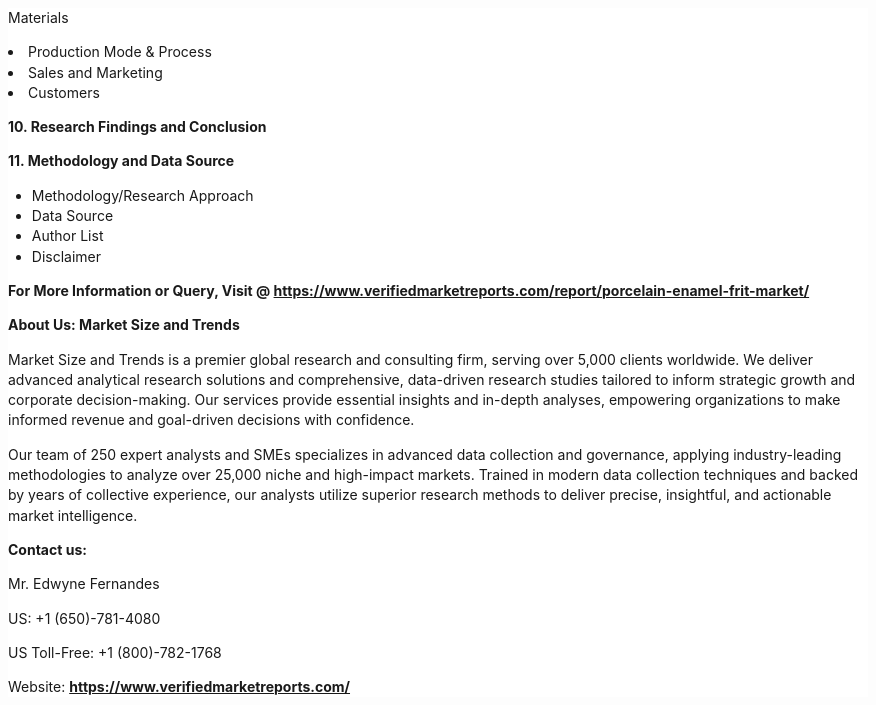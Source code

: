 Materials</li><li>Production Mode &amp; Process</li><li>Sales and Marketing</li><li>Customers</li></ul><p><strong>10. Research Findings and Conclusion</strong></p><p><strong>11. Methodology and Data Source</strong></p><ul><li>Methodology/Research Approach</li><li>Data Source</li><li>Author List</li><li>Disclaimer</li></ul></p><p><strong>For More Information or Query, Visit @ <a href="https://www.verifiedmarketreports.com/report/porcelain-enamel-frit-market/">https://www.verifiedmarketreports.com/report/porcelain-enamel-frit-market/</a></strong></p><p><strong>About Us: Market Size and Trends</strong></p><p>Market Size and Trends is a premier global research and consulting firm, serving over 5,000 clients worldwide. We deliver advanced analytical research solutions and comprehensive, data-driven research studies tailored to inform strategic growth and corporate decision-making. Our services provide essential insights and in-depth analyses, empowering organizations to make informed revenue and goal-driven decisions with confidence.</p><p>Our team of 250 expert analysts and SMEs specializes in advanced data collection and governance, applying industry-leading methodologies to analyze over 25,000 niche and high-impact markets. Trained in modern data collection techniques and backed by years of collective experience, our analysts utilize superior research methods to deliver precise, insightful, and actionable market intelligence.</p><p><strong>Contact us:</strong></p><p>Mr. Edwyne Fernandes</p><p>US: +1 (650)-781-4080</p><p>US Toll-Free: +1 (800)-782-1768</p><p>Website: <strong><a href="https://www.verifiedmarketreports.com/">https://www.verifiedmarketreports.com/</a></strong></p>
